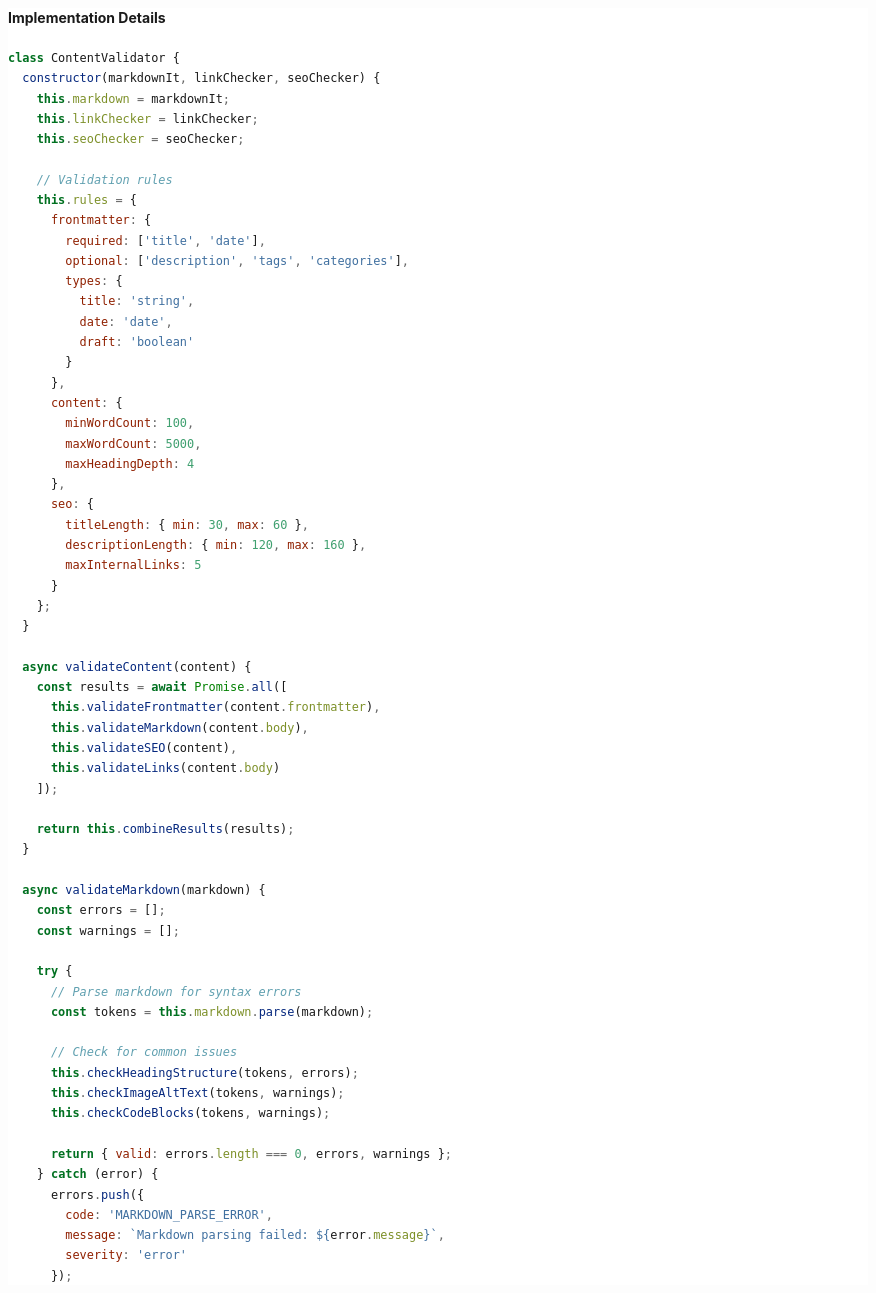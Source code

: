 #### Implementation Details

```javascript
class ContentValidator {
  constructor(markdownIt, linkChecker, seoChecker) {
    this.markdown = markdownIt;
    this.linkChecker = linkChecker;
    this.seoChecker = seoChecker;
    
    // Validation rules
    this.rules = {
      frontmatter: {
        required: ['title', 'date'],
        optional: ['description', 'tags', 'categories'],
        types: {
          title: 'string',
          date: 'date',
          draft: 'boolean'
        }
      },
      content: {
        minWordCount: 100,
        maxWordCount: 5000,
        maxHeadingDepth: 4
      },
      seo: {
        titleLength: { min: 30, max: 60 },
        descriptionLength: { min: 120, max: 160 },
        maxInternalLinks: 5
      }
    };
  }

  async validateContent(content) {
    const results = await Promise.all([
      this.validateFrontmatter(content.frontmatter),
      this.validateMarkdown(content.body),
      this.validateSEO(content),
      this.validateLinks(content.body)
    ]);

    return this.combineResults(results);
  }

  async validateMarkdown(markdown) {
    const errors = [];
    const warnings = [];

    try {
      // Parse markdown for syntax errors
      const tokens = this.markdown.parse(markdown);
      
      // Check for common issues
      this.checkHeadingStructure(tokens, errors);
      this.checkImageAltText(tokens, warnings);
      this.checkCodeBlocks(tokens, warnings);
      
      return { valid: errors.length === 0, errors, warnings };
    } catch (error) {
      errors.push({
        code: 'MARKDOWN_PARSE_ERROR',
        message: `Markdown parsing failed: ${error.message}`,
        severity: 'error'
      });
```